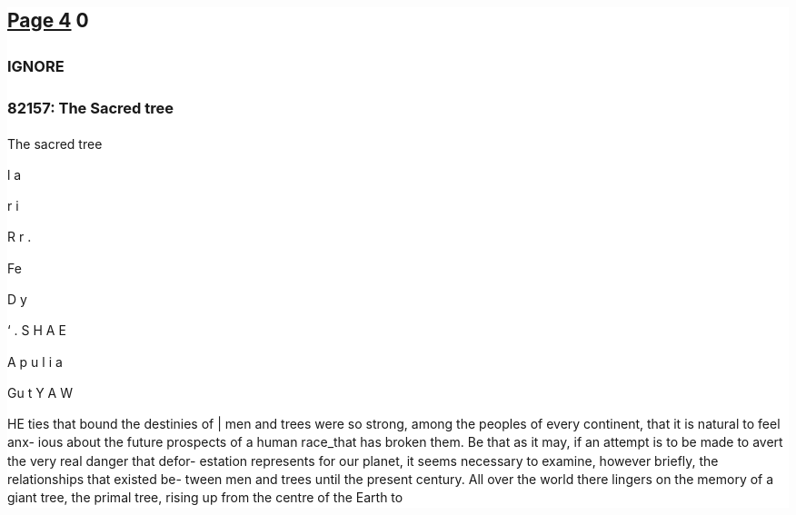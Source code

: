 ## [Page 4](https://demo.humlab.umu.se/courier/082165engo.pdf#page=4) 0

### IGNORE

  
  


### 82157: The Sacred tree

  
The sacred tree 
      
  
  
        
l
a
 
r
i
 
R
r
.
 
Fe
     
  D
y
 
‘ 
. 
S
H
A
E
         
                                            
A
p
u
l
i
a
 
Gu
t 
Y
A
W
 
  
       
HE ties that bound the destinies of 
| men and trees were so strong, 
among the peoples of every 
continent, that it is natural to feel anx- 
ious about the future prospects of a 
human race_that has broken them. Be 
that as it may, if an attempt is to be made 
to avert the very real danger that defor- 
estation represents for our planet, it 
seems necessary to examine, however 
briefly, the relationships that existed be- 
tween men and trees until the present 
century. 
All over the world there lingers on the 
memory of a giant tree, the primal tree, 
rising up from the centre of the Earth to 